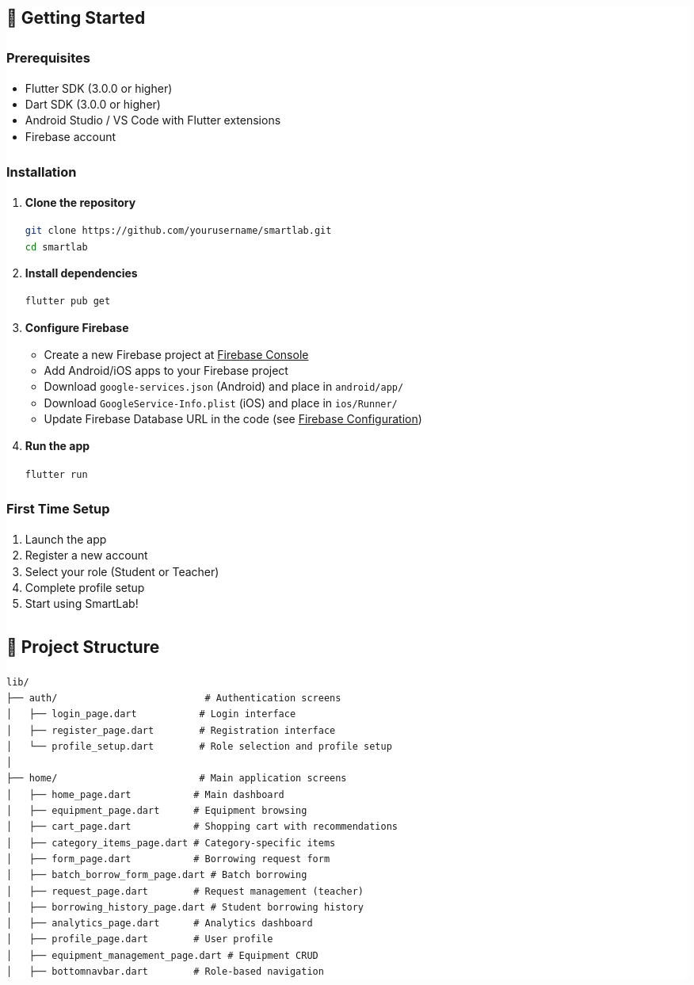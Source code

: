 ## 🚀 Getting Started

### Prerequisites

- Flutter SDK (3.0.0 or higher)
- Dart SDK (3.0.0 or higher)
- Android Studio / VS Code with Flutter extensions
- Firebase account

### Installation

1. **Clone the repository**

   ```bash
   git clone https://github.com/yourusername/smartlab.git
   cd smartlab
   ```

2. **Install dependencies**

   ```bash
   flutter pub get
   ```

3. **Configure Firebase**

   - Create a new Firebase project at [Firebase Console](https://console.firebase.google.com)
   - Add Android/iOS apps to your Firebase project
   - Download `google-services.json` (Android) and place in `android/app/`
   - Download `GoogleService-Info.plist` (iOS) and place in `ios/Runner/`
   - Update Firebase Database URL in the code (see [Firebase Configuration](#firebase-configuration))

4. **Run the app**
   ```bash
   flutter run
   ```

### First Time Setup

1. Launch the app
2. Register a new account
3. Select your role (Student or Teacher)
4. Complete profile setup
5. Start using SmartLab!

## 📁 Project Structure

```
lib/
├── auth/                          # Authentication screens
│   ├── login_page.dart           # Login interface
│   ├── register_page.dart        # Registration interface
│   └── profile_setup.dart        # Role selection and profile setup
│
├── home/                         # Main application screens
│   ├── home_page.dart           # Main dashboard
│   ├── equipment_page.dart      # Equipment browsing
│   ├── cart_page.dart           # Shopping cart with recommendations
│   ├── category_items_page.dart # Category-specific items
│   ├── form_page.dart           # Borrowing request form
│   ├── batch_borrow_form_page.dart # Batch borrowing
│   ├── request_page.dart        # Request management (teacher)
│   ├── borrowing_history_page.dart # Student borrowing history
│   ├── analytics_page.dart      # Analytics dashboard
│   ├── profile_page.dart        # User profile
│   ├── equipment_management_page.dart # Equipment CRUD
│   ├── bottomnavbar.dart        # Role-based navigation
```